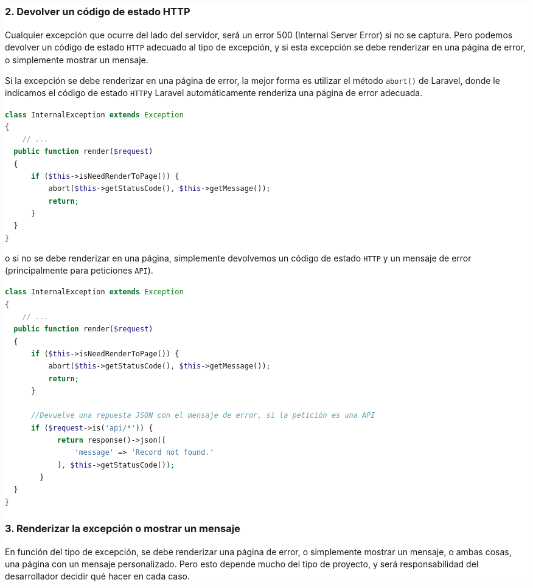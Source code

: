 ### 2. Devolver un código de estado HTTP

Cualquier excepción que ocurre del lado del servidor, será un error 500 (Internal Server Error) si no se captura. Pero podemos devolver un código de estado `HTTP` adecuado al tipo de excepción, y si esta excepción se debe renderizar en una página de error, o simplemente mostrar un mensaje.

Si la excepción se debe renderizar en una página de error, la mejor forma es utilizar el método `abort()` de Laravel, donde le indicamos el código de estado `HTTP`y Laravel automáticamente renderiza una página de error adecuada.

```php
class InternalException extends Exception
{
    // ...
  public function render($request)
  {
      if ($this->isNeedRenderToPage()) {
          abort($this->getStatusCode(), $this->getMessage());
          return;
      }
  }
}
```

o si no se debe renderizar en una página, simplemente devolvemos un código de estado `HTTP` y un mensaje de error (principalmente para peticiones `API`).

```php
class InternalException extends Exception
{
    // ...
  public function render($request)
  {
      if ($this->isNeedRenderToPage()) {
          abort($this->getStatusCode(), $this->getMessage());
          return;
      }

      //Devuelve una repuesta JSON con el mensaje de error, si la petición es una API
      if ($request->is('api/*')) {
            return response()->json([
                'message' => 'Record not found.'
            ], $this->getStatusCode());
        }
  }
}
```

### 3. Renderizar la excepción o mostrar un mensaje

En función del tipo de excepción, se debe renderizar una página de error, o simplemente mostrar un mensaje, o ambas cosas, una página con un mensaje personalizado. Pero esto depende mucho del tipo de proyecto, y será responsabilidad del desarrollador decidir qué hacer en cada caso.
